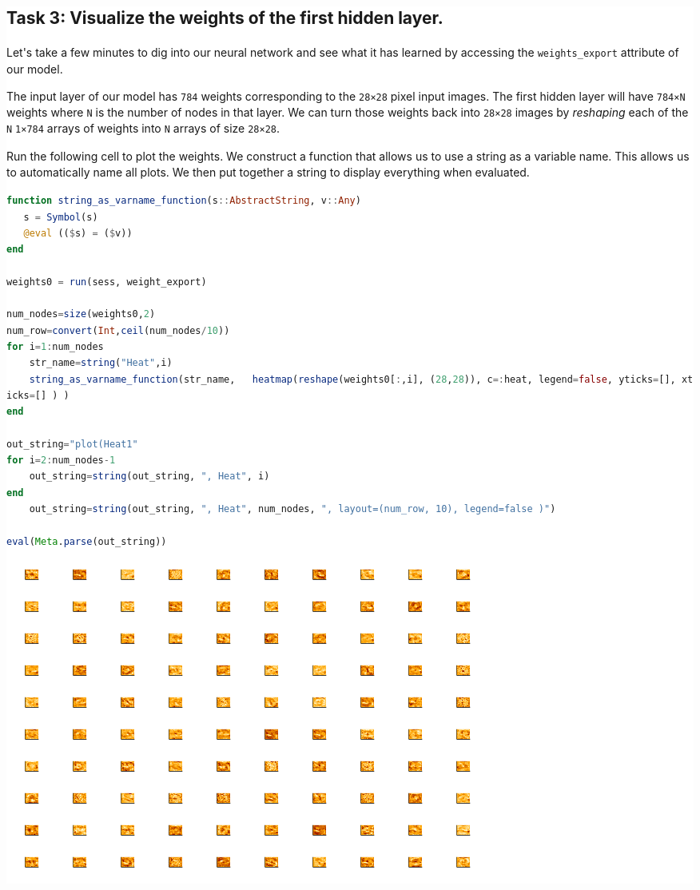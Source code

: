 ## Task 3: Visualize the weights of the first hidden layer.

Let's take a few minutes to dig into our neural network and see what it has learned by accessing the `weights_export` attribute of our model.

The input layer of our model has `784` weights corresponding to the `28×28` pixel input images. The first hidden layer will have `784×N` weights where `N` is the number of nodes in that layer. We can turn those weights back into `28×28` images by *reshaping* each of the `N` `1×784` arrays of weights into `N` arrays of size `28×28`.

Run the following cell to plot the weights. We construct a function that allows us to use a string as a variable name. This allows us to automatically name all plots. We then put together a string to display everything when evaluated.


```julia
function string_as_varname_function(s::AbstractString, v::Any)
   s = Symbol(s)
   @eval (($s) = ($v))
end

weights0 = run(sess, weight_export)

num_nodes=size(weights0,2)
num_row=convert(Int,ceil(num_nodes/10))
for i=1:num_nodes
    str_name=string("Heat",i)
    string_as_varname_function(str_name,   heatmap(reshape(weights0[:,i], (28,28)), c=:heat, legend=false, yticks=[], xticks=[] ) )
end

out_string="plot(Heat1"
for i=2:num_nodes-1
    out_string=string(out_string, ", Heat", i)
end
    out_string=string(out_string, ", Heat", num_nodes, ", layout=(num_row, 10), legend=false )")

eval(Meta.parse(out_string))

```




![png](/images/imageclassification/output_43_0.png)
